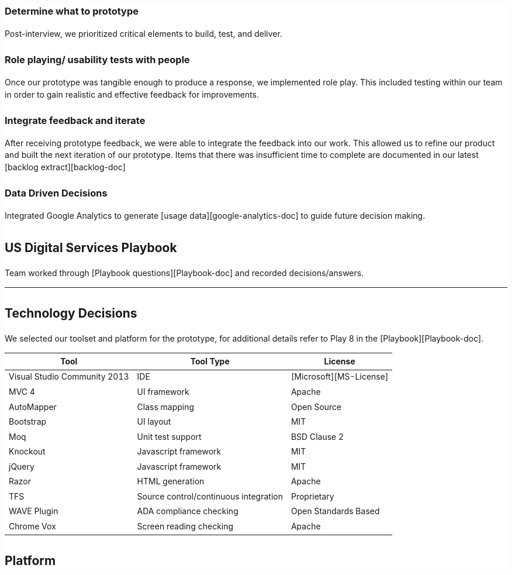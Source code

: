 ### Determine what to prototype
Post-interview, we prioritized critical elements to build, test, and deliver.

### Role playing/ usability tests with people
Once our prototype was tangible enough to produce a response, we implemented role play. This included testing within our team in order to gain realistic and effective feedback for improvements.  

### Integrate feedback and iterate
After receiving prototype feedback, we were able to integrate the feedback into our work. This allowed us to refine our product and built the next iteration of our prototype.  Items that there was insufficient time to complete are documented in our latest [backlog extract][backlog-doc]

### Data Driven Decisions
Integrated Google Analytics to generate [usage data][google-analytics-doc] to guide future decision making. 

## US Digital Services Playbook
Team worked through [Playbook questions][Playbook-doc] and recorded decisions/answers.  

--- 

## Technology Decisions

We selected our toolset and platform for the prototype, for additional details refer to Play 8 in the [Playbook][Playbook-doc].   

| Tool                         | Tool Type                             | License                 |
|------------------------------|---------------------------------------|-------------------------|
| Visual Studio Community 2013 | IDE                                   | [Microsoft][MS-License] |
| MVC 4                        | UI framework                          | Apache                  |
| AutoMapper                   | Class mapping                         | Open Source             |
| Bootstrap                    | UI layout                             | MIT                     |
| Moq                          | Unit test support                     | BSD Clause 2            |
| Knockout                     | Javascript framework                  | MIT                     |
| jQuery                       | Javascript framework                  | MIT                     |
| Razor                        | HTML generation                       | Apache                  |
| TFS                          | Source control/continuous integration | Proprietary             |
| WAVE Plugin                  | ADA compliance checking               | Open Standards Based    |
| Chrome Vox                   | Screen reading checking               | Apache                  |

## Platform


[prototype-url]: <http://prototype.natomadev.com/HHSPrototype/>
[logo]: </Doc/NT_Logo_rgb_tight_transparent.gif>
